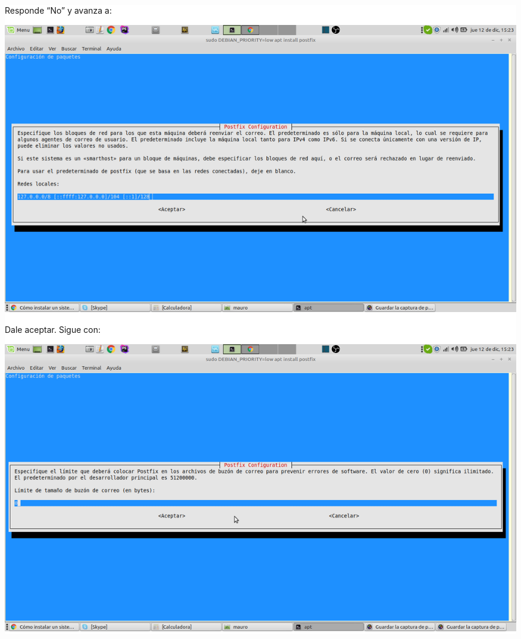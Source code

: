 Responde “No” y avanza a:

![src/terminal_28.png](src/terminal_28.png)

Dale aceptar. Sigue con:

![src/terminal_29.png](src/terminal_29.png)
